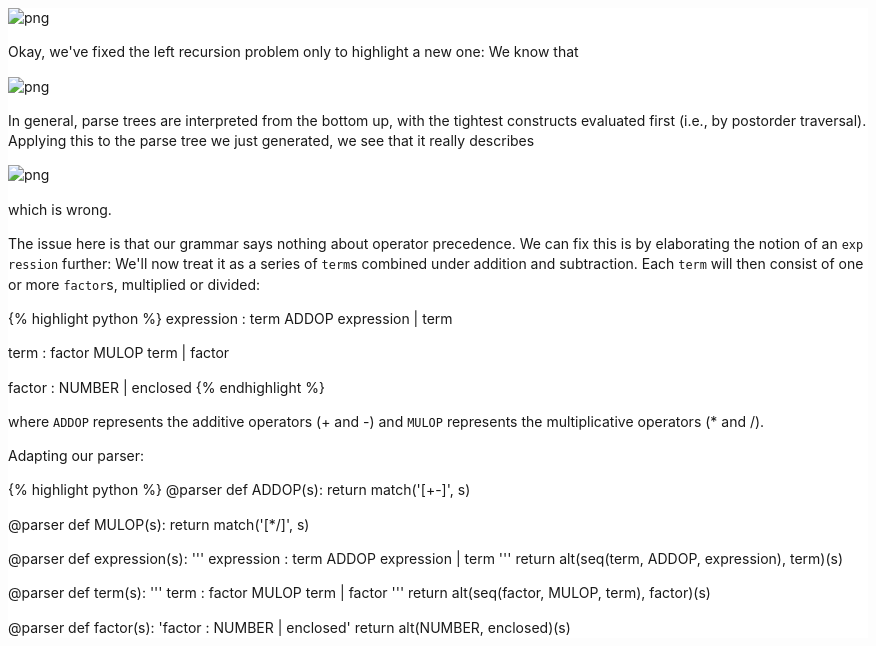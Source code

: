 ![png](/aux/2018-12-08-part1_files/2018-12-08-part1_40_0.png)


Okay, we've fixed the left recursion problem only to highlight a new one: We know that 


![png](/aux/2018-12-08-part1_files/2018-12-08-part1_42_0.png)


In general, parse trees are interpreted from the bottom up, with the tightest constructs evaluated first (i.e., by postorder traversal). Applying this to the parse tree we just generated, we see that it really describes


![png](/aux/2018-12-08-part1_files/2018-12-08-part1_44_0.png)


which is wrong. 

The issue here is that our grammar says nothing about operator precedence. We can fix this is by elaborating the notion of an `expression` further: We'll now treat it as a series of `term`s combined under addition and subtraction. Each `term` will then consist of one or more `factor`s, multiplied or divided:

{% highlight python %}
expression : term ADDOP expression
           | term
           
term : factor MULOP term
     | factor
     
factor : NUMBER | enclosed
{% endhighlight %}

where `ADDOP` represents the additive operators (+ and -) and `MULOP` represents the multiplicative operators (* and /).

Adapting our parser:


{% highlight python %}
@parser
def ADDOP(s): return match('[+-]', s)

@parser
def MULOP(s): return match('[*/]', s)

@parser
def expression(s):
    '''
    expression : term ADDOP expression
               | term
    '''
    return alt(seq(term, ADDOP, expression), 
               term)(s)

@parser
def term(s):
    '''
    term : factor MULOP term
         | factor
    '''
    return alt(seq(factor, MULOP, term), 
               factor)(s)

@parser
def factor(s): 
    'factor : NUMBER | enclosed'
    return alt(NUMBER, enclosed)(s)